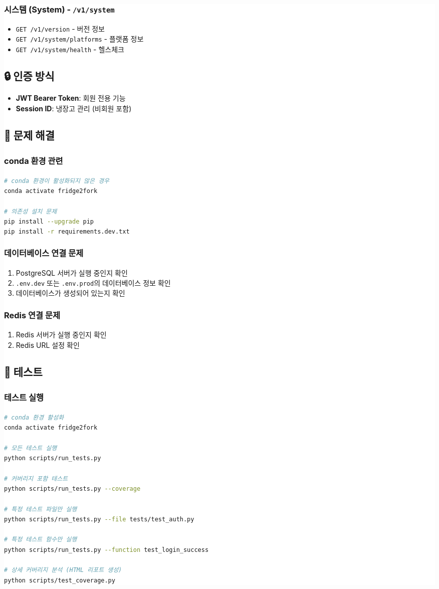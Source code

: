 ### 시스템 (System) - `/v1/system`
- `GET /v1/version` - 버전 정보
- `GET /v1/system/platforms` - 플랫폼 정보
- `GET /v1/system/health` - 헬스체크

## 🔒 인증 방식

- **JWT Bearer Token**: 회원 전용 기능
- **Session ID**: 냉장고 관리 (비회원 포함)

## 🐛 문제 해결

### conda 환경 관련
```bash
# conda 환경이 활성화되지 않은 경우
conda activate fridge2fork

# 의존성 설치 문제
pip install --upgrade pip
pip install -r requirements.dev.txt
```

### 데이터베이스 연결 문제
1. PostgreSQL 서버가 실행 중인지 확인
2. `.env.dev` 또는 `.env.prod`의 데이터베이스 정보 확인
3. 데이터베이스가 생성되어 있는지 확인

### Redis 연결 문제
1. Redis 서버가 실행 중인지 확인
2. Redis URL 설정 확인

## 🧪 테스트

### 테스트 실행
```bash
# conda 환경 활성화
conda activate fridge2fork

# 모든 테스트 실행
python scripts/run_tests.py

# 커버리지 포함 테스트
python scripts/run_tests.py --coverage

# 특정 테스트 파일만 실행
python scripts/run_tests.py --file tests/test_auth.py

# 특정 테스트 함수만 실행
python scripts/run_tests.py --function test_login_success

# 상세 커버리지 분석 (HTML 리포트 생성)
python scripts/test_coverage.py
```
